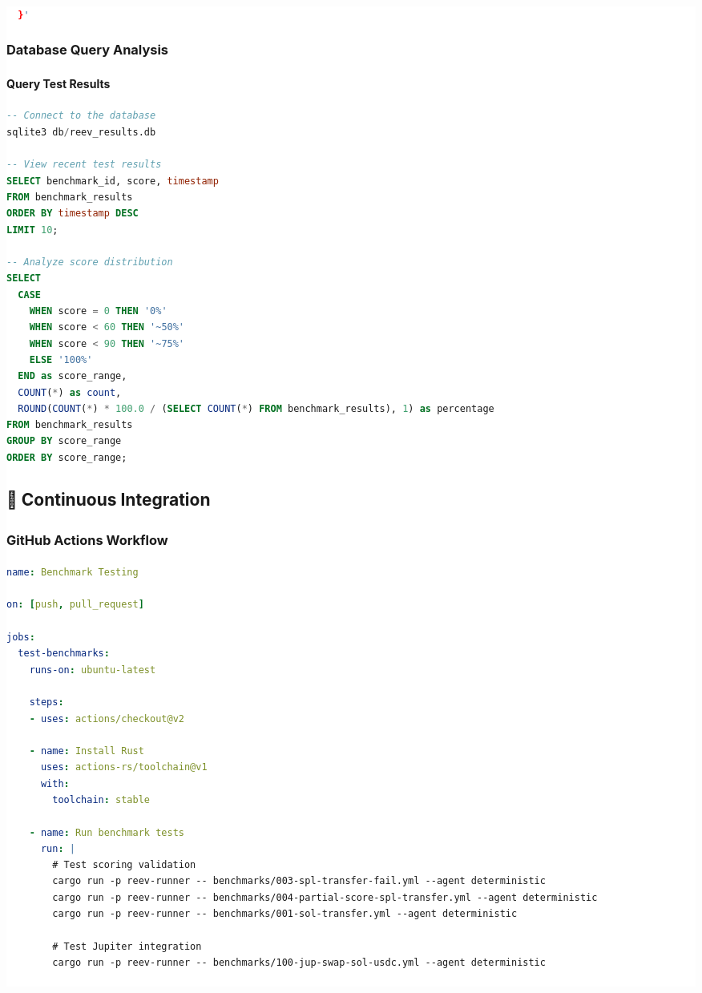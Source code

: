 ```bash
  }'
```

### Database Query Analysis

#### Query Test Results
```sql
-- Connect to the database
sqlite3 db/reev_results.db

-- View recent test results
SELECT benchmark_id, score, timestamp 
FROM benchmark_results 
ORDER BY timestamp DESC 
LIMIT 10;

-- Analyze score distribution
SELECT 
  CASE 
    WHEN score = 0 THEN '0%'
    WHEN score < 60 THEN '~50%'
    WHEN score < 90 THEN '~75%'
    ELSE '100%'
  END as score_range,
  COUNT(*) as count,
  ROUND(COUNT(*) * 100.0 / (SELECT COUNT(*) FROM benchmark_results), 1) as percentage
FROM benchmark_results 
GROUP BY score_range 
ORDER BY score_range;
```

## 🔄 Continuous Integration

### GitHub Actions Workflow

```yaml
name: Benchmark Testing

on: [push, pull_request]

jobs:
  test-benchmarks:
    runs-on: ubuntu-latest
    
    steps:
    - uses: actions/checkout@v2
    
    - name: Install Rust
      uses: actions-rs/toolchain@v1
      with:
        toolchain: stable
        
    - name: Run benchmark tests
      run: |
        # Test scoring validation
        cargo run -p reev-runner -- benchmarks/003-spl-transfer-fail.yml --agent deterministic
        cargo run -p reev-runner -- benchmarks/004-partial-score-spl-transfer.yml --agent deterministic
        cargo run -p reev-runner -- benchmarks/001-sol-transfer.yml --agent deterministic
        
        # Test Jupiter integration
        cargo run -p reev-runner -- benchmarks/100-jup-swap-sol-usdc.yml --agent deterministic
        
```